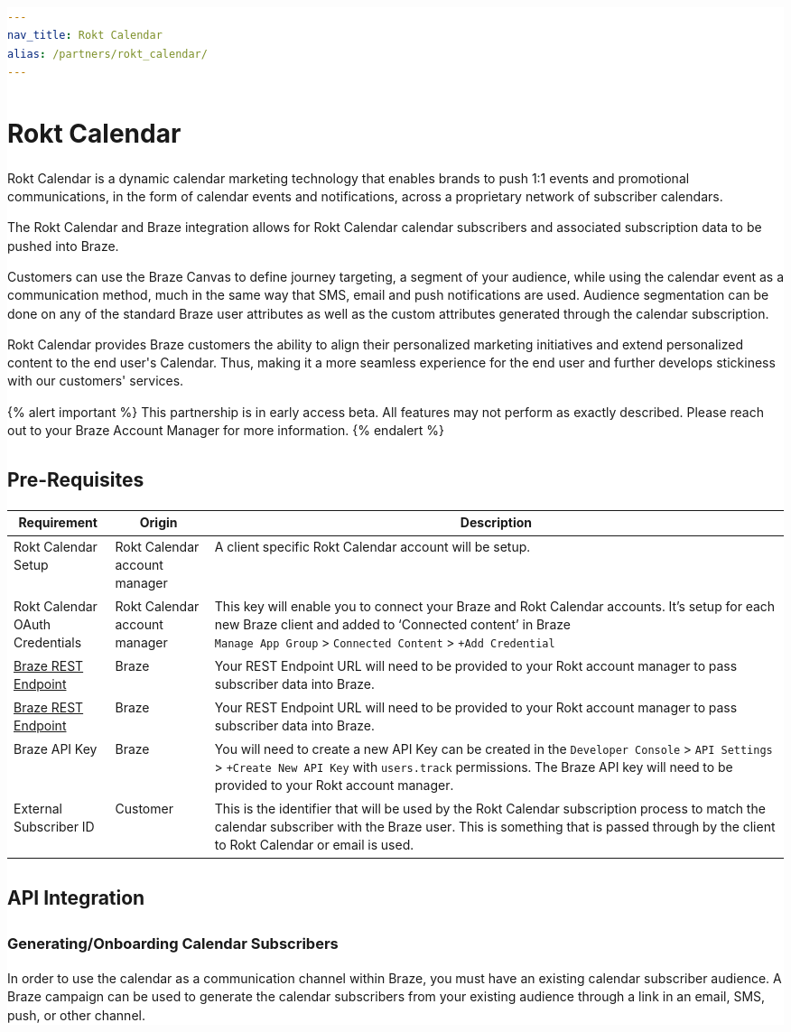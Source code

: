 ```yaml
---
nav_title: Rokt Calendar
alias: /partners/rokt_calendar/
---
```


# Rokt Calendar

Rokt Calendar is a dynamic calendar marketing technology that enables brands to push 1:1 events and promotional communications, in the form of calendar events and notifications, across a proprietary network of subscriber calendars.

The Rokt Calendar and Braze integration allows for Rokt Calendar calendar subscribers and associated subscription data to be pushed into Braze.

Customers can use the Braze Canvas to define journey targeting, a segment of your audience, while using the calendar event as a communication method, much in the same way that SMS, email and push notifications are used. Audience segmentation can be done on any of the standard Braze user attributes as well as the custom attributes generated through the calendar subscription.

Rokt Calendar provides Braze customers the ability to align their personalized marketing initiatives and extend personalized content to the end user's Calendar. Thus, making it a more seamless experience for the end user and further develops stickiness with our customers' services. 

{% alert important %}
This partnership is in early access beta. All features may not perform as exactly described. Please reach out to your Braze Account Manager for more information.
{% endalert %}

## Pre-Requisites

| Requirement    | Origin                                                | Description                                                             |
| -------------- | ----------------------------------------------------- | ----------------------------------------------------------------------- |
| Rokt Calendar Setup | Rokt Calendar account manager | A client specific Rokt Calendar account will be setup. |
| Rokt Calendar OAuth Credentials | Rokt Calendar account manager | This key will enable you to connect your Braze and Rokt Calendar accounts. It’s setup for each new Braze client and added to ‘Connected content’ in Braze <br> `Manage App Group` > `Connected Content` > `+Add Credential` |
| [Braze REST Endpoint](https://www.braze.com/docs/api/basics?redirected=true#endpoints) | Braze | Your REST Endpoint URL will need to be provided to your Rokt account manager to pass subscriber data into Braze.|
| [Braze REST Endpoint](https://www.braze.com/docs/api/basics?redirected=true#endpoints) | Braze | Your REST Endpoint URL will need to be provided to your Rokt account manager to pass subscriber data into Braze.|
| Braze API Key | Braze | You will need to create a new API Key can be created in the `Developer Console` > `API Settings` > `+Create New API Key` with `users.track` permissions. The Braze API key will need to be provided to your Rokt account manager.|
| External Subscriber ID | Customer | This is the identifier that will be used by the Rokt Calendar subscription process to match the calendar subscriber with the Braze user. This is something that is passed through by the client to Rokt Calendar or email is used.|

## API Integration

### Generating/Onboarding Calendar Subscribers

In order to use the calendar as a communication channel within Braze, you must have an existing calendar subscriber audience. A Braze campaign can be used to generate the calendar subscribers from your existing audience through a link in an email, SMS, push, or other channel.  

